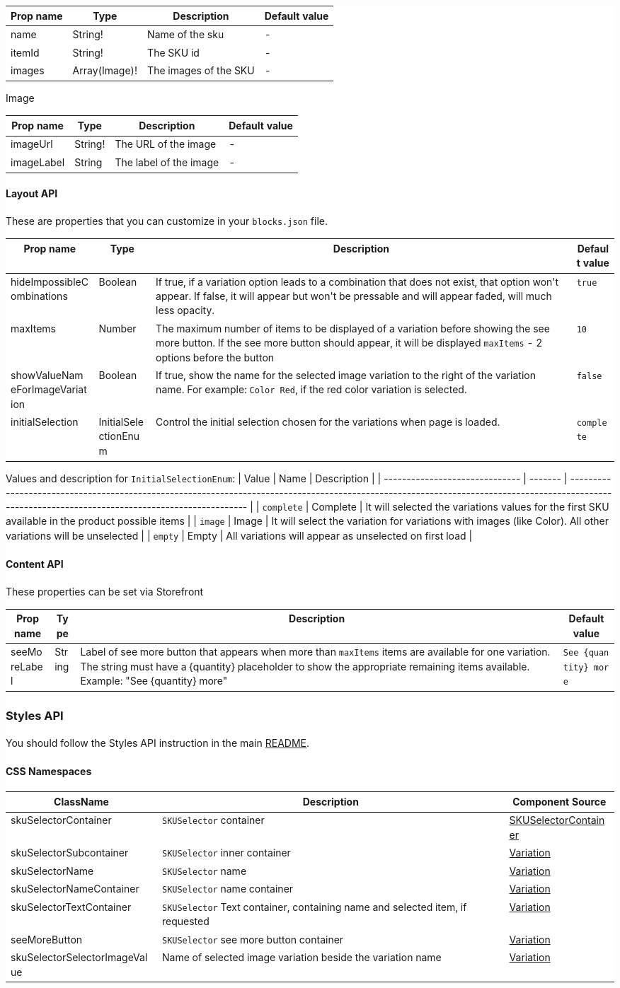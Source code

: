 | Prop name | Type          | Description           | Default value |
| --------- | ------------- | --------------------- | ------------- |
| name      | String!       | Name of the sku       | -             |
| itemId    | String!       | The SKU id            | -             |
| images    | Array(Image)! | The images of the SKU | -             |

Image

| Prop name  | Type    | Description            | Default value |
| ---------- | ------- | ---------------------- | ------------- |
| imageUrl   | String! | The URL of the image   | -             |
| imageLabel | String  | The label of the image | -             |

#### Layout API

These are properties that you can customize in your `blocks.json` file.

| Prop name                      | Type                 | Description                                                                                                                                                                                         | Default value |
| ------------------------------ | -------------------- | --------------------------------------------------------------------------------------------------------------------------------------------------------------------------------------------------- | ------------- |
| hideImpossibleCombinations     | Boolean              | If true, if a variation option leads to a combination that does not exist, that option won't appear. If false, it will appear but won't be pressable and will appear faded, will much less opacity. | `true`        |
| maxItems                       | Number               | The maximum number of items to be displayed of a variation before showing the see more button. If the see more button should appear, it will be displayed `maxItems` - 2 options before the button  | `10`          |
| showValueNameForImageVariation | Boolean              | If true, show the name for the selected image variation to the right of the variation name. For example: `Color Red`, if the red color variation is selected.                                       | `false`       |
| initialSelection               | InitialSelectionEnum | Control the initial selection chosen for the variations when page is loaded.                                                                                                                        | `complete`    |

Values and description for `InitialSelectionEnum`:
| Value | Name | Description |
| ------------------------------ | ------- | --------------------------------------------------------------------------------------------------------------------------------------------------------------------------------------------------- |
| `complete` | Complete | It will selected the variations values for the first SKU available in the product possible items |
| `image` | Image | It will select the variation for variations with images (like Color). All other variations will be unselected |
| `empty` | Empty | All variations will appear as unselected on first load |

#### Content API

These properties can be set via Storefront

| Prop name    | Type   | Description                                                                                                                                                                                                                              | Default value         |
| ------------ | ------ | ---------------------------------------------------------------------------------------------------------------------------------------------------------------------------------------------------------------------------------------- | --------------------- |
| seeMoreLabel | String | Label of see more button that appears when more than `maxItems` items are available for one variation. The string must have a {quantity} placeholder to show the appropriate remaining items available. Example: \"See {quantity} more\" | `See {quantity} more` |

### Styles API

You should follow the Styles API instruction in the main [README](/README.md#styles-api).

#### CSS Namespaces

| ClassName                     | Description                                                                     | Component Source                                                                |
| ----------------------------- | ------------------------------------------------------------------------------- | ------------------------------------------------------------------------------- |
| skuSelectorContainer          | `SKUSelector` container                                                         | [SKUSelectorContainer](/react/components/SKUSelector/components/SKUSelector.js) |
| skuSelectorSubcontainer       | `SKUSelector` inner container                                                   | [Variation](/react/components/SKUSelector/components/Variation.js)              |
| skuSelectorName               | `SKUSelector` name                                                              | [Variation](/react/components/SKUSelector/components/Variation.js)              |
| skuSelectorNameContainer      | `SKUSelector` name container                                                    | [Variation](/react/components/SKUSelector/components/Variation.js)              |
| skuSelectorTextContainer      | `SKUSelector` Text container, containing name and selected item, if requested   | [Variation](/react/components/SKUSelector/components/Variation.js)              |
| seeMoreButton                 | `SKUSelector` see more button container                                         | [Variation](/react/components/SKUSelector/components/Variation.js)              |
| skuSelectorSelectorImageValue | Name of selected image variation beside the variation name                      | [Variation](/react/components/SKUSelector/components/Variation.js)              |